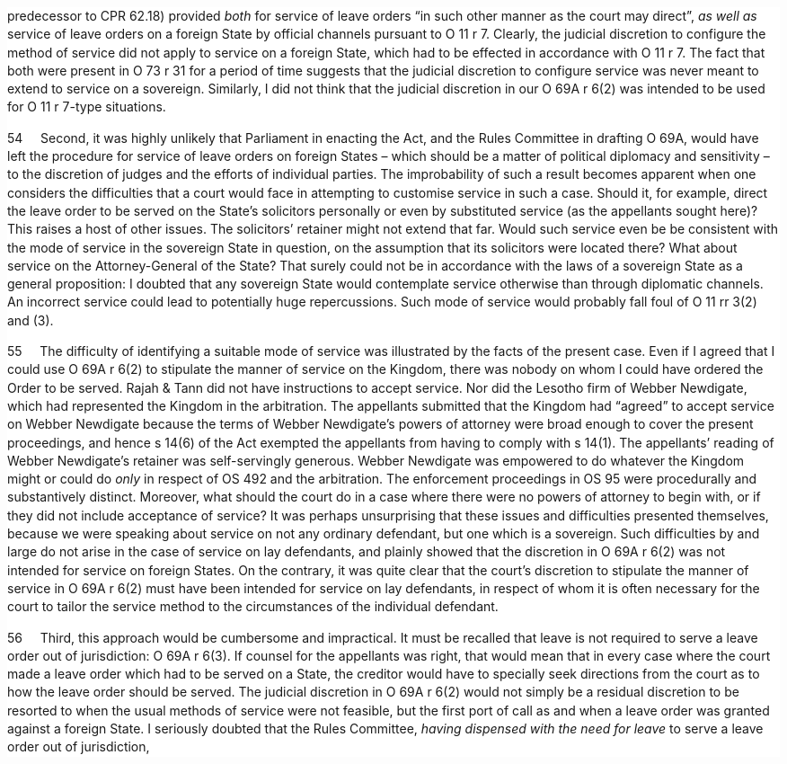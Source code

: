 predecessor to CPR 62.18) provided _both_ for service of leave orders “in such other manner as the court may direct”, _as well as_ service of leave orders on a foreign State by official channels pursuant to O 11 r 7. Clearly, the judicial discretion to configure the method of service did not apply to service on a foreign State, which had to be effected in accordance with O 11 r 7. The fact that both were present in O 73 r 31 for a period of time suggests that the judicial discretion to configure service was never meant to extend to service on a sovereign. Similarly, I did not think that the judicial discretion in our O 69A r 6(2) was intended to be used for O 11 r 7-type situations. 

54     Second, it was highly unlikely that Parliament in enacting the Act, and the Rules Committee in drafting O 69A, would have left the procedure for service of leave orders on foreign States – which should be a matter of political diplomacy and sensitivity – to the discretion of judges and the efforts of individual parties. The improbability of such a result becomes apparent when one considers the difficulties that a court would face in attempting to customise service in such a case. Should it, for example, direct the leave order to be served on the State’s solicitors personally or even by substituted service (as the appellants sought here)? This raises a host of other issues. The solicitors’ retainer might not extend that far. Would such service even be be consistent with the mode of service in the sovereign State in question, on the assumption that its solicitors were located there? What about service on the Attorney-General of the State? That surely could not be in accordance with the laws of a sovereign State as a general proposition: I doubted that any sovereign State would contemplate service otherwise than through diplomatic channels. An incorrect service could lead to potentially huge repercussions. Such mode of service would probably fall foul of O 11 rr 3(2) and (3). 

55     The difficulty of identifying a suitable mode of service was illustrated by the facts of the present case. Even if I agreed that I could use O 69A r 6(2) to stipulate the manner of service on the Kingdom, there was nobody on whom I could have ordered the Order to be served. Rajah & Tann did not have instructions to accept service. Nor did the Lesotho firm of Webber Newdigate, which had represented the Kingdom in the arbitration. The appellants submitted that the Kingdom had “agreed” to accept service on Webber Newdigate because the terms of Webber Newdigate’s powers of attorney were broad enough to cover the present proceedings, and hence s 14(6) of the Act exempted the appellants from having to comply with s 14(1). The appellants’ reading of Webber Newdigate’s retainer was self-servingly generous. Webber Newdigate was empowered to do whatever the Kingdom might or could do _only_ in respect of OS 492 and the arbitration. The enforcement proceedings in OS 95 were procedurally and substantively distinct. Moreover, what should the court do in a case where there were no powers of attorney to begin with, or if they did not include acceptance of service? It was perhaps unsurprising that these issues and difficulties presented themselves, because we were speaking about service on not any ordinary defendant, but one which is a sovereign. Such difficulties by and large do not arise in the case of service on lay defendants, and plainly showed that the discretion in O 69A r 6(2) was not intended for service on foreign States. On the contrary, it was quite clear that the court’s discretion to stipulate the manner of service in O 69A r 6(2) must have been intended for service on lay defendants, in respect of whom it is often necessary for the court to tailor the service method to the circumstances of the individual defendant. 

56     Third, this approach would be cumbersome and impractical. It must be recalled that leave is not required to serve a leave order out of jurisdiction: O 69A r 6(3). If counsel for the appellants was right, that would mean that in every case where the court made a leave order which had to be served on a State, the creditor would have to specially seek directions from the court as to how the leave order should be served. The judicial discretion in O 69A r 6(2) would not simply be a residual discretion to be resorted to when the usual methods of service were not feasible, but the first port of call as and when a leave order was granted against a foreign State. I seriously doubted that the Rules Committee, _having dispensed with the need for leave_ to serve a leave order out of jurisdiction, 
